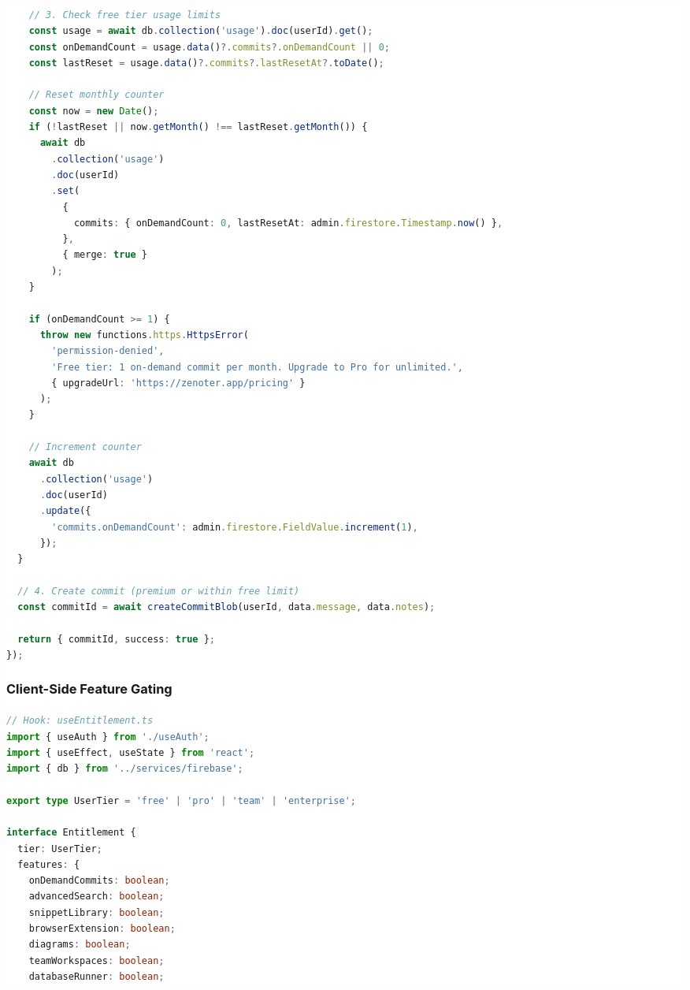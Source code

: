 ```typescript
    // 3. Check free tier usage limits
    const usage = await db.collection('usage').doc(userId).get();
    const onDemandCount = usage.data()?.commits?.onDemandCount || 0;
    const lastReset = usage.data()?.commits?.lastResetAt?.toDate();

    // Reset monthly counter
    const now = new Date();
    if (!lastReset || now.getMonth() !== lastReset.getMonth()) {
      await db
        .collection('usage')
        .doc(userId)
        .set(
          {
            commits: { onDemandCount: 0, lastResetAt: admin.firestore.Timestamp.now() },
          },
          { merge: true }
        );
    }

    if (onDemandCount >= 1) {
      throw new functions.https.HttpsError(
        'permission-denied',
        'Free tier: 1 on-demand commit per month. Upgrade to Pro for unlimited.',
        { upgradeUrl: 'https://zenoter.app/pricing' }
      );
    }

    // Increment counter
    await db
      .collection('usage')
      .doc(userId)
      .update({
        'commits.onDemandCount': admin.firestore.FieldValue.increment(1),
      });
  }

  // 4. Create commit (premium or within free limit)
  const commitId = await createCommitBlob(userId, data.message, data.notes);

  return { commitId, success: true };
});
```

### Client-Side Feature Gating

```typescript
// Hook: useEntitlement.ts
import { useAuth } from './useAuth';
import { useEffect, useState } from 'react';
import { db } from '../services/firebase';

export type UserTier = 'free' | 'pro' | 'team' | 'enterprise';

interface Entitlement {
  tier: UserTier;
  features: {
    onDemandCommits: boolean;
    advancedSearch: boolean;
    snippetLibrary: boolean;
    browserExtension: boolean;
    diagrams: boolean;
    teamWorkspaces: boolean;
    databaseRunner: boolean;
```